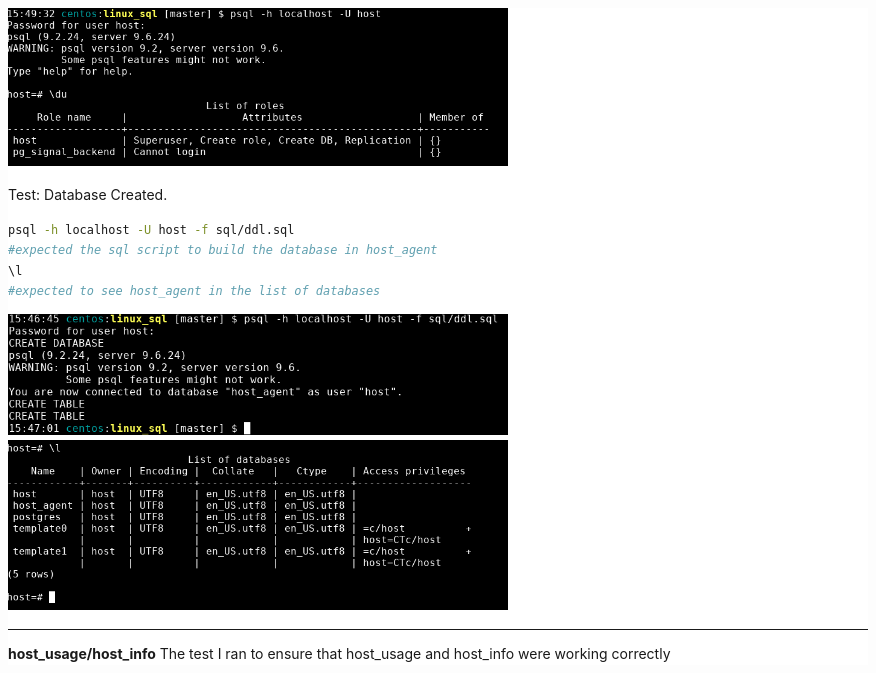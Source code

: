 <img src="Assets/test_images/psql_database_created_2.png" width=500>

Test: Database Created.
```bash
psql -h localhost -U host -f sql/ddl.sql
#expected the sql script to build the database in host_agent
\l
#expected to see host_agent in the list of databases
```
<img src="Assets/test_images/psql_database_created.png" width=500>
<img src="Assets/test_images/psql_database_created_3.png" width=500>


----------------------------
**host_usage/host_info**
The test I ran to ensure that host_usage and host_info were working correctly
